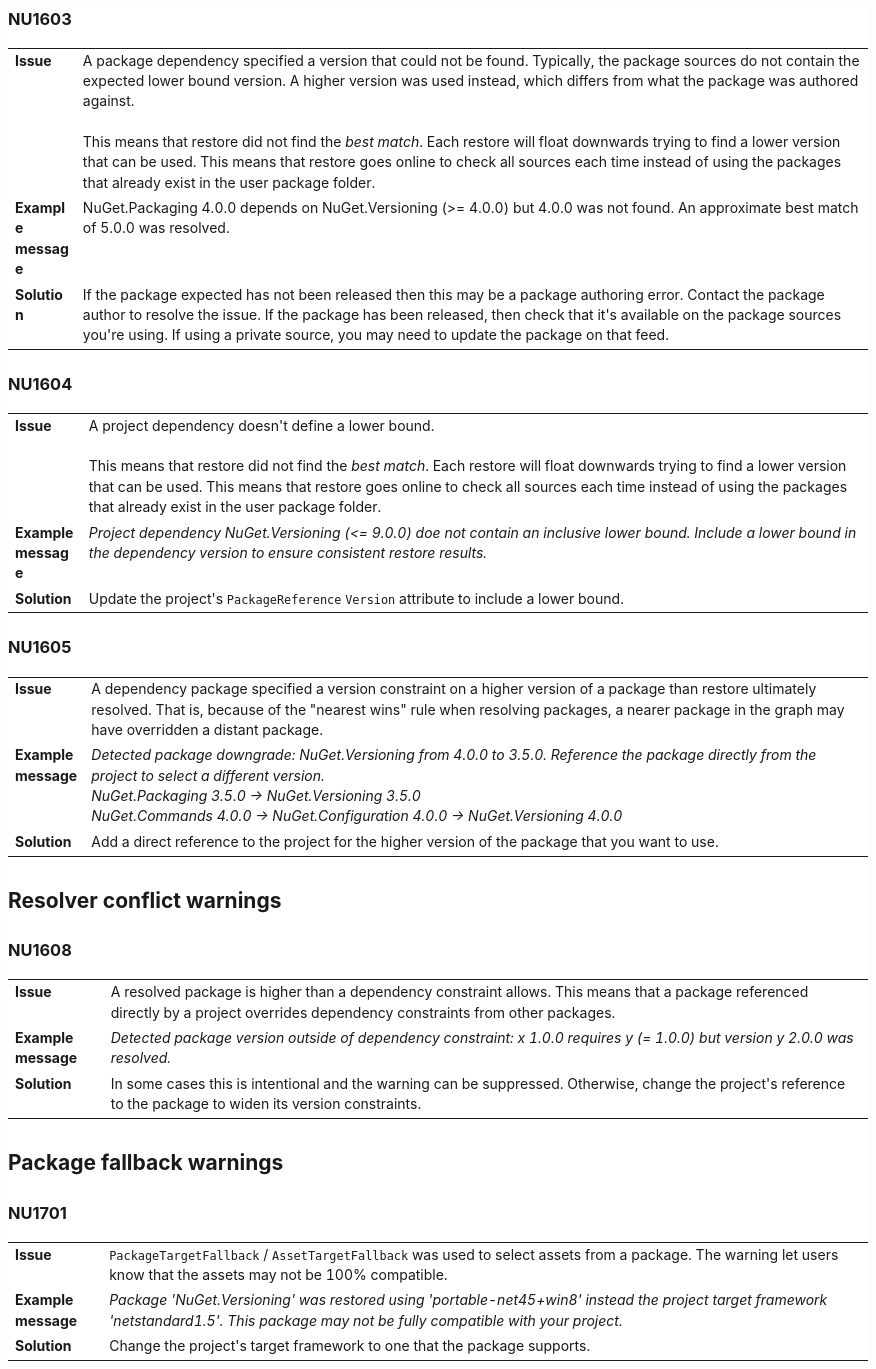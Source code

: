 ### NU1603

| | |
| --- | --- |
| **Issue** | A package dependency specified a version that could not be found. Typically, the package sources do not contain the expected lower bound version. A higher version was used instead, which differs from what the package was authored against.<br/><br/>This means that restore did not find the *best match*. Each restore will float downwards trying to find a lower version that can be used. This means that restore goes online to check all sources each time instead of using the packages that already exist in the user package folder. |
| **Example message** | NuGet.Packaging 4.0.0 depends on NuGet.Versioning (>= 4.0.0) but 4.0.0 was not found. An approximate best match of 5.0.0 was resolved. |
| **Solution** | If the package expected has not been released then this may be a package authoring error. Contact the package author to resolve the issue. If the package has been released, then check that it's available on the package sources you're using. If using a private source, you may need to update the package on that feed. |

### NU1604

| | |
| --- | --- |
| **Issue** | A project dependency doesn't define a lower bound.<br/><br/>This means that restore did not find the *best match*. Each restore will float downwards trying to find a lower version that can be used. This means that restore goes online to check all sources each time instead of using the packages that already exist in the user package folder. |
| **Example message** | *Project dependency NuGet.Versioning (<= 9.0.0) doe not contain an inclusive lower bound. Include a lower bound in the dependency version to ensure consistent restore results.* |
| **Solution** | Update the project's `PackageReference` `Version` attribute to include a lower bound. |

### NU1605

| | |
| --- | --- |
| **Issue** | A dependency package specified a version constraint on a higher version of a package than restore ultimately resolved. That is, because of the "nearest wins" rule when resolving packages, a nearer package in the graph may have overridden a distant package. |
| **Example message** | *Detected package downgrade: NuGet.Versioning from 4.0.0 to 3.5.0. Reference the package directly from the project to select a different version.<br/>  NuGet.Packaging 3.5.0 -> NuGet.Versioning 3.5.0<br/>  NuGet.Commands 4.0.0 -> NuGet.Configuration 4.0.0 -> NuGet.Versioning 4.0.0* |
| **Solution** | Add a direct reference to the project for the higher version of the package that you want to use. |

## Resolver conflict warnings

### NU1608

| | |
| --- | --- |
| **Issue** | A resolved package is higher than a dependency constraint allows. This means that a package referenced directly by a project overrides dependency constraints from other packages.|
| **Example message** | *Detected package version outside of dependency constraint: x 1.0.0 requires y (= 1.0.0) but version y 2.0.0 was resolved.* |
| **Solution** | In some cases this is intentional and the warning can be suppressed. Otherwise, change the project's reference to the package to widen its version constraints. |

## Package fallback warnings

### NU1701

| | |
| --- | --- |
| **Issue** | `PackageTargetFallback` / `AssetTargetFallback` was used to select assets from a package. The warning let users know that the assets may not be 100% compatible. |
| **Example message** | *Package 'NuGet.Versioning' was restored using 'portable-net45+win8' instead the project target framework 'netstandard1.5'. This package may not be fully compatible with your project.* |
| **Solution** | Change the project's target framework to one that the package supports. |
